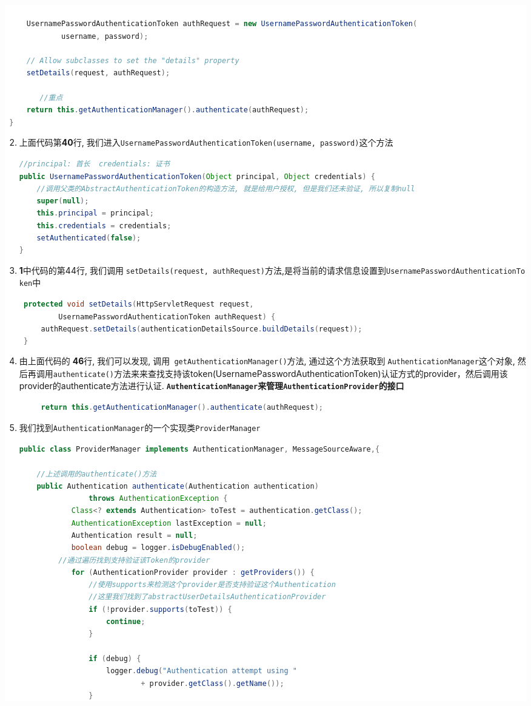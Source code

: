    ```java
   
   		UsernamePasswordAuthenticationToken authRequest = new UsernamePasswordAuthenticationToken(
   				username, password);
   
   		// Allow subclasses to set the "details" property
   		setDetails(request, authRequest);
   
           //重点
   		return this.getAuthenticationManager().authenticate(authRequest);
   	}
   ```

2. 上面代码第**40**行, 我们进入`UsernamePasswordAuthenticationToken(username, password)`这个方法

   ```java
   //principal: 首长  credentials: 证书
   public UsernamePasswordAuthenticationToken(Object principal, Object credentials) {
       //调用父类的AbstractAuthenticationToken的构造方法, 就是给用户授权, 但是我们还未验证, 所以复制null
       super(null);
       this.principal = principal;
       this.credentials = credentials;
       setAuthenticated(false);
   }
   ```

3. **1**中代码的第44行, 我们调用 `setDetails(request, authRequest)`方法,是将当前的请求信息设置到`UsernamePasswordAuthenticationToken`中

   ```java
   	protected void setDetails(HttpServletRequest request,
   			UsernamePasswordAuthenticationToken authRequest) {
   		authRequest.setDetails(authenticationDetailsSource.buildDetails(request));
   	}
   ```

4. 由上面代码的 **46**行, 我们可以发现, 调用` getAuthenticationManager()`方法, 通过这个方法获取到 `AuthenticationManager`这个对象, 然后再调用`authenticate()`方法来来查找支持该token(UsernamePasswordAuthenticationToken)认证方式的provider，然后调用该provider的authenticate方法进行认证. **`AuthenticationManager`来管理`AuthenticationProvider`的接口**

   ```java
   		return this.getAuthenticationManager().authenticate(authRequest);
   ```

5. 我们找到`AuthenticationManager`的一个实现类`ProviderManager`

   ```java
   public class ProviderManager implements AuthenticationManager, MessageSourceAware,{
       
       //上述调用的authenticate()方法
       public Authentication authenticate(Authentication authentication)
                   throws AuthenticationException {
               Class<? extends Authentication> toTest = authentication.getClass();
               AuthenticationException lastException = null;
               Authentication result = null;
               boolean debug = logger.isDebugEnabled();
   			//通过遍历找到支持验证该Token的provider
               for (AuthenticationProvider provider : getProviders()) {
                   //使用supports来检测这个provider是否支持验证这个Authentication
                   //这里我们找到了abstractUserDetailsAuthenticationProvider
                   if (!provider.supports(toTest)) {
                       continue;
                   }
   
                   if (debug) {
                       logger.debug("Authentication attempt using "
                               + provider.getClass().getName());
                   }
   
   ```